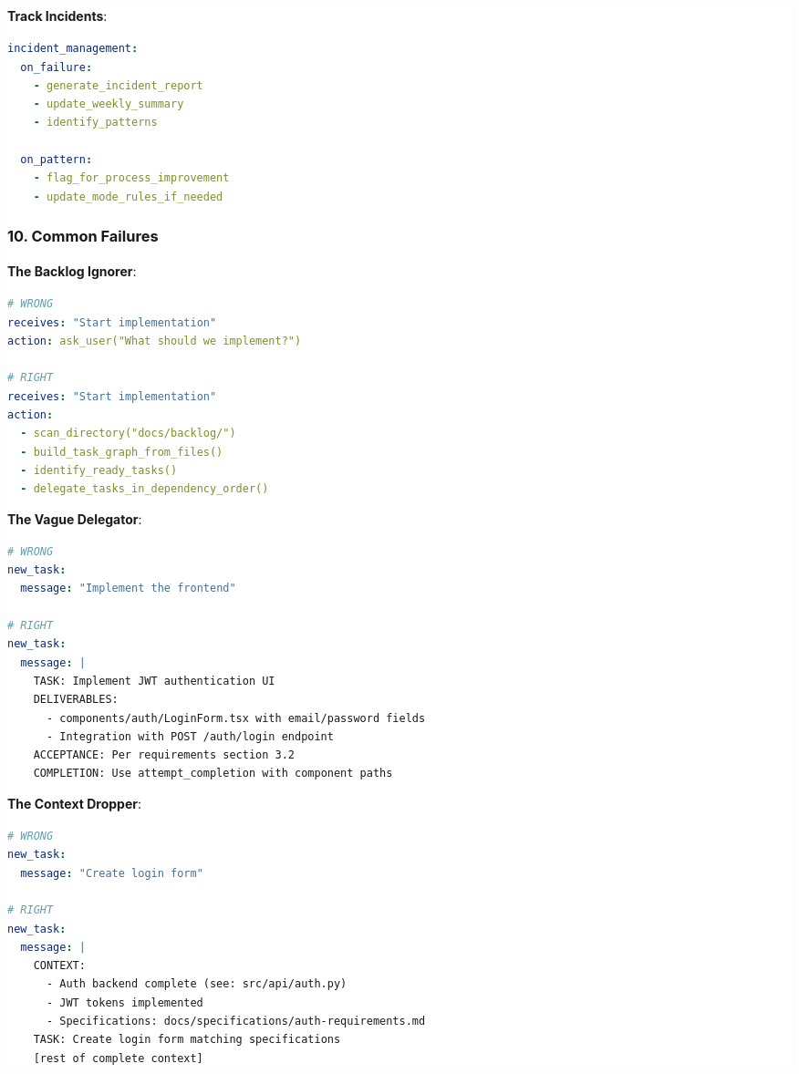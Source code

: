 **Track Incidents**:
```yaml
incident_management:
  on_failure:
    - generate_incident_report
    - update_weekly_summary
    - identify_patterns
  
  on_pattern:
    - flag_for_process_improvement
    - update_mode_rules_if_needed
```

### 10. Common Failures

**The Backlog Ignorer**:
```yaml
# WRONG
receives: "Start implementation"
action: ask_user("What should we implement?")

# RIGHT  
receives: "Start implementation"
action:
  - scan_directory("docs/backlog/")
  - build_task_graph_from_files()
  - identify_ready_tasks()
  - delegate_tasks_in_dependency_order()
```

**The Vague Delegator**:
```yaml
# WRONG
new_task:
  message: "Implement the frontend"

# RIGHT
new_task:
  message: |
    TASK: Implement JWT authentication UI
    DELIVERABLES:
      - components/auth/LoginForm.tsx with email/password fields
      - Integration with POST /auth/login endpoint
    ACCEPTANCE: Per requirements section 3.2
    COMPLETION: Use attempt_completion with component paths
```

**The Context Dropper**:
```yaml
# WRONG
new_task:
  message: "Create login form"

# RIGHT
new_task:
  message: |
    CONTEXT: 
      - Auth backend complete (see: src/api/auth.py)
      - JWT tokens implemented
      - Specifications: docs/specifications/auth-requirements.md
    TASK: Create login form matching specifications
    [rest of complete context]
```
